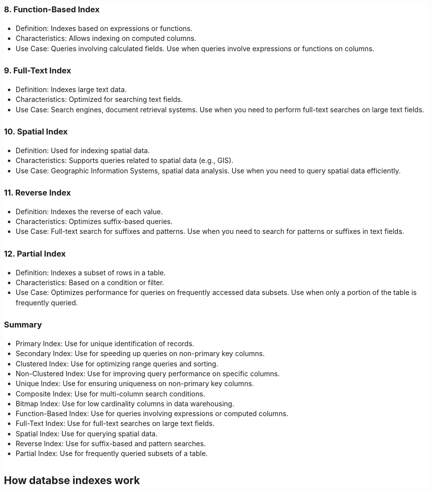### 8. Function-Based Index

- Definition: Indexes based on expressions or functions.
- Characteristics: Allows indexing on computed columns.
- Use Case: Queries involving calculated fields. Use when queries involve expressions or functions on columns.

### 9. Full-Text Index

- Definition: Indexes large text data.
- Characteristics: Optimized for searching text fields.
- Use Case: Search engines, document retrieval systems. Use when you need to perform full-text searches on large text fields.

### 10. Spatial Index

- Definition: Used for indexing spatial data.
- Characteristics: Supports queries related to spatial data (e.g., GIS).
- Use Case: Geographic Information Systems, spatial data analysis. Use when you need to query spatial data efficiently.

### 11. Reverse Index

- Definition: Indexes the reverse of each value.
- Characteristics: Optimizes suffix-based queries.
- Use Case: Full-text search for suffixes and patterns. Use when you need to search for patterns or suffixes in text fields.

### 12. Partial Index

- Definition: Indexes a subset of rows in a table.
- Characteristics: Based on a condition or filter.
- Use Case: Optimizes performance for queries on frequently accessed data subsets. Use when only a portion of the table is frequently queried.

### Summary

- Primary Index: Use for unique identification of records.
- Secondary Index: Use for speeding up queries on non-primary key columns.
- Clustered Index: Use for optimizing range queries and sorting.
- Non-Clustered Index: Use for improving query performance on specific columns.
- Unique Index: Use for ensuring uniqueness on non-primary key columns.
- Composite Index: Use for multi-column search conditions.
- Bitmap Index: Use for low cardinality columns in data warehousing.
- Function-Based Index: Use for queries involving expressions or computed columns.
- Full-Text Index: Use for full-text searches on large text fields.
- Spatial Index: Use for querying spatial data.
- Reverse Index: Use for suffix-based and pattern searches.
- Partial Index: Use for frequently queried subsets of a table.



## How databse indexes work
